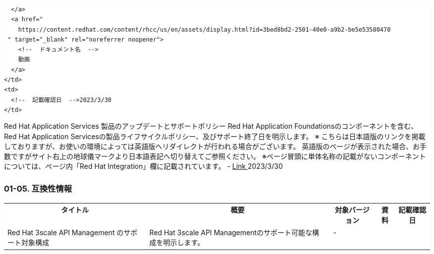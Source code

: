       </a>
      <a href="
        https://content.redhat.com/content/rhcc/us/en/assets/display.html?id=3bed8bd2-2501-40e0-a9b2-be5e53580470
     " target="_blank" rel="noreferrer noopener">
        <!--  ドキュメント名  -->
        動画
      </a>
    </td>
    <td>
      <!--  記載確認日  -->2023/3/30
    </td>
  </tr>

  <tr>
    <td><!--  ドキュメント名  -->
      Red Hat Application Services 製品のアップデートとサポートポリシー
    </td>
    <td><!--  概要  -->
      Red Hat Application Foundationsのコンポーネントを含む、Red Hat Application Servicesの製品ライフサイクルポリシー、及びサポート終了日を明示します。
      ※ こちらは日本語版のリンクを掲載しておりますが、お使いの環境によっては英語版へリダイレクトが行われる場合がございます。
      英語版のページが表示された場合、お手数ですがサイト右上の地球儀マークより日本語表記へ切り替えてご参照ください。
      ※ページ冒頭に単体名称の記載がないコンポーネントについては、ページ内「Red Hat Integration」欄に記載されています。
    </td>
    <td><!--  対象バージョン  -->
      -
    </td>
    <td>
      <!--  リンク先  -->
      <a href="
        https://access.redhat.com/ja/support/policy/updates/jboss_notes
     " target="_blank" rel="noreferrer noopener">
        <!--  ドキュメント名  -->
        Link
      </a>
    </td>
    <td>
      <!--  記載確認日  -->2023/3/30
    </td>
  </tr>

</table>


### 01-05. 互換性情報

<table>
  <tr>
    <th>タイトル</th><th>概要</th><th>対象バージョン</th><th>資料</th><th>記載確認日</th>
  </tr>

  <tr>
    <td><!--  ドキュメント名  -->
        Red Hat 3scale API Management のサポート対象構成
    </td>
    <td><!--  概要  -->
      Red Hat 3scale API Managementのサポート可能な構成を明示します。
    </td>
    <td><!--  対象バージョン  -->
      -
    </td>
    <td><!--  リンク先  -->
      <a href="
        https://access.redhat.com/ja/articles/5950091
     " target="_blank" rel="noreferrer noopener">